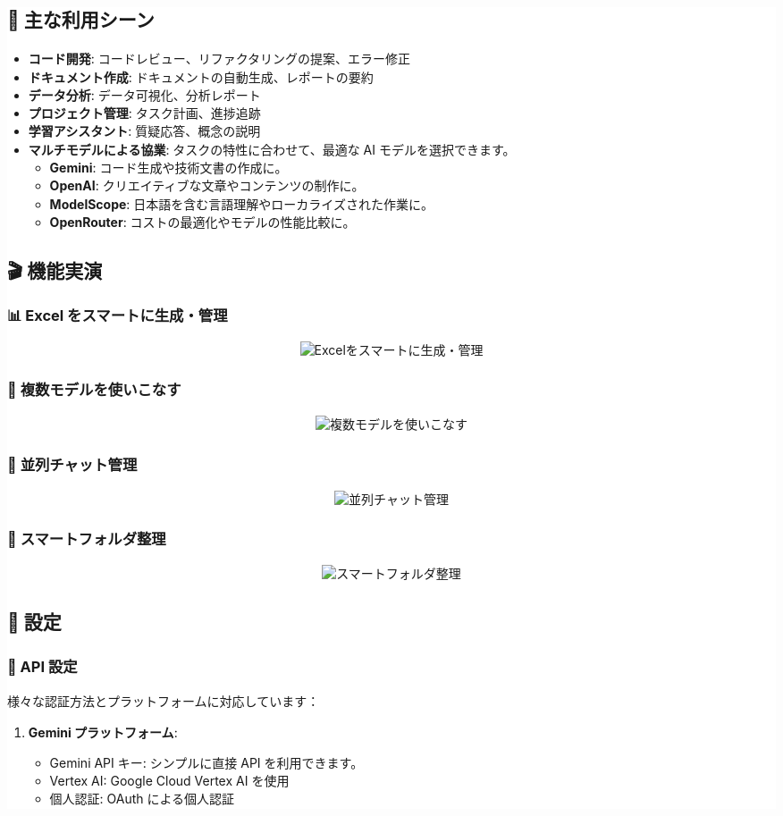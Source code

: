 ## 🎯 主な利用シーン

- **コード開発**: コードレビュー、リファクタリングの提案、エラー修正
- **ドキュメント作成**: ドキュメントの自動生成、レポートの要約
- **データ分析**: データ可視化、分析レポート
- **プロジェクト管理**: タスク計画、進捗追跡
- **学習アシスタント**: 質疑応答、概念の説明
- **マルチモデルによる協業**: タスクの特性に合わせて、最適な AI モデルを選択できます。
  - **Gemini**: コード生成や技術文書の作成に。
  - **OpenAI**: クリエイティブな文章やコンテンツの制作に。
  - **ModelScope**: 日本語を含む言語理解やローカライズされた作業に。
  - **OpenRouter**: コストの最適化やモデルの性能比較に。

## 🎬 機能実演

### 📊 **Excel をスマートに生成・管理**

<p align="center">
  <img src="./resources/generate_xlsx.gif" alt="Excelをスマートに生成・管理" width="800">
</p>

### 🤖 **複数モデルを使いこなす**

<p align="center">
  <img src="./resources/multi-llm.gif" alt="複数モデルを使いこなす" width="800">
</p>

### 💬 **並列チャット管理**

<p align="center">
  <img src="./resources/multichat-side-by-side.gif" alt="並列チャット管理" width="800">
</p>

### 📁 **スマートフォルダ整理**

<p align="center">
  <img src="./resources/sort_out_folder.gif" alt="スマートフォルダ整理" width="800">
</p>

## 🔧 設定

### 🔑 API 設定

様々な認証方法とプラットフォームに対応しています：

1. **Gemini プラットフォーム**:

   - Gemini API キー: シンプルに直接 API を利用できます。
   - Vertex AI: Google Cloud Vertex AI を使用
   - 個人認証: OAuth による個人認証
